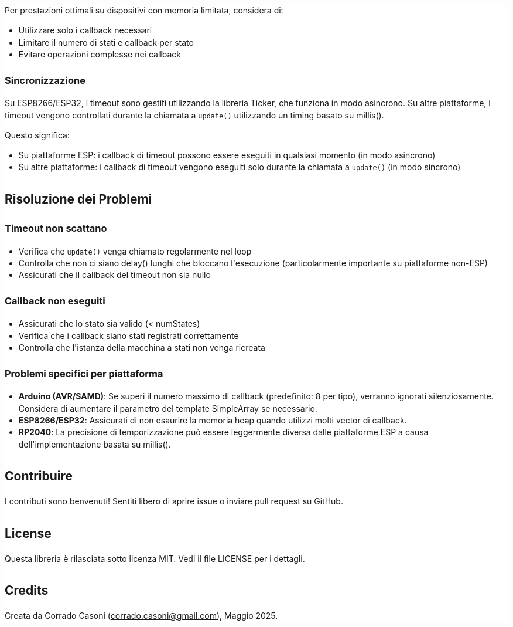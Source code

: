 Per prestazioni ottimali su dispositivi con memoria limitata, considera di:
- Utilizzare solo i callback necessari
- Limitare il numero di stati e callback per stato
- Evitare operazioni complesse nei callback

### Sincronizzazione

Su ESP8266/ESP32, i timeout sono gestiti utilizzando la libreria Ticker, che funziona in modo asincrono. Su altre piattaforme, i timeout vengono controllati durante la chiamata a `update()` utilizzando un timing basato su millis().

Questo significa:
- Su piattaforme ESP: i callback di timeout possono essere eseguiti in qualsiasi momento (in modo asincrono)
- Su altre piattaforme: i callback di timeout vengono eseguiti solo durante la chiamata a `update()` (in modo sincrono)

## Risoluzione dei Problemi

### Timeout non scattano

- Verifica che `update()` venga chiamato regolarmente nel loop
- Controlla che non ci siano delay() lunghi che bloccano l'esecuzione (particolarmente importante su piattaforme non-ESP)
- Assicurati che il callback del timeout non sia nullo

### Callback non eseguiti

- Assicurati che lo stato sia valido (< numStates)
- Verifica che i callback siano stati registrati correttamente
- Controlla che l'istanza della macchina a stati non venga ricreata

### Problemi specifici per piattaforma

- **Arduino (AVR/SAMD)**: Se superi il numero massimo di callback (predefinito: 8 per tipo), verranno ignorati silenziosamente. Considera di aumentare il parametro del template SimpleArray se necessario.
- **ESP8266/ESP32**: Assicurati di non esaurire la memoria heap quando utilizzi molti vector di callback.
- **RP2040**: La precisione di temporizzazione può essere leggermente diversa dalle piattaforme ESP a causa dell'implementazione basata su millis().

## Contribuire

I contributi sono benvenuti! Sentiti libero di aprire issue o inviare pull request su GitHub.

## License

Questa libreria è rilasciata sotto licenza MIT. Vedi il file LICENSE per i dettagli.

## Credits

Creata da Corrado Casoni (corrado.casoni@gmail.com), Maggio 2025.